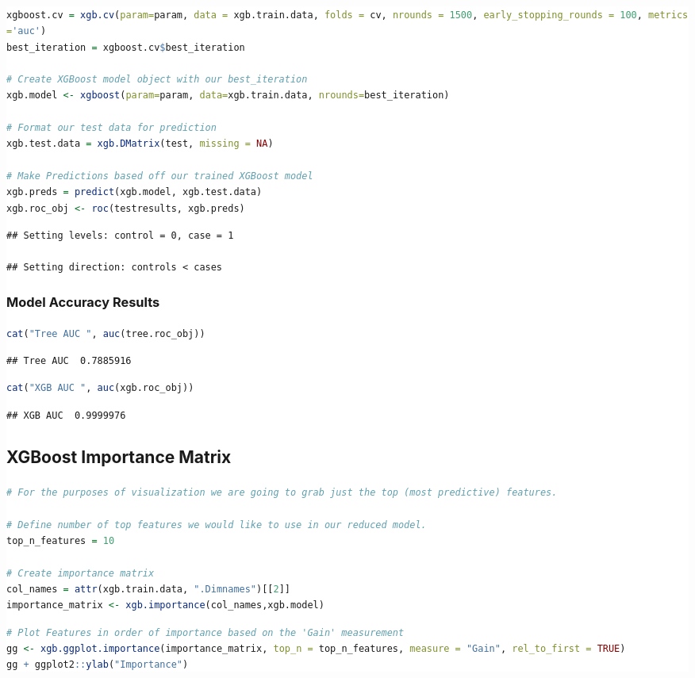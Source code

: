 ``` r
xgboost.cv = xgb.cv(param=param, data = xgb.train.data, folds = cv, nrounds = 1500, early_stopping_rounds = 100, metrics='auc')
best_iteration = xgboost.cv$best_iteration

# Create XGBoost model object with our best_iteration
xgb.model <- xgboost(param=param, data=xgb.train.data, nrounds=best_iteration)

# Format our test data for prediction
xgb.test.data = xgb.DMatrix(test, missing = NA)

# Make Predictions based off our trained XGBoost model
xgb.preds = predict(xgb.model, xgb.test.data)
xgb.roc_obj <- roc(testresults, xgb.preds)
```

    ## Setting levels: control = 0, case = 1

    ## Setting direction: controls < cases

### Model Accuracy Results

``` r
cat("Tree AUC ", auc(tree.roc_obj))
```

    ## Tree AUC  0.7885916

``` r
cat("XGB AUC ", auc(xgb.roc_obj))
```

    ## XGB AUC  0.9999976

## XGBoost Importance Matrix

``` r
# For the purposes of visualization we are going to grab just the top (most predictive) features.

# Define number of top features we would like to use in our reduced model.
top_n_features = 10

# Create importance matrix
col_names = attr(xgb.train.data, ".Dimnames")[[2]]
importance_matrix <- xgb.importance(col_names,xgb.model)
```

``` r
# Plot Features in order of importance based on the 'Gain' measurement
gg <- xgb.ggplot.importance(importance_matrix, top_n = top_n_features, measure = "Gain", rel_to_first = TRUE)
gg + ggplot2::ylab("Importance")
```

